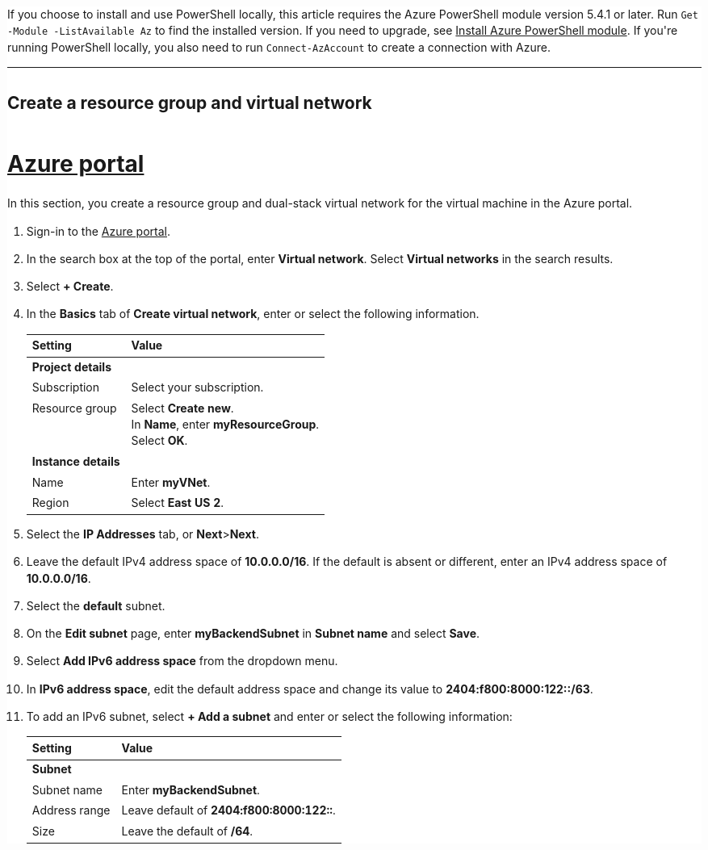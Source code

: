 If you choose to install and use PowerShell locally, this article requires the Azure PowerShell module version 5.4.1 or later. Run `Get-Module -ListAvailable Az` to find the installed version. If you need to upgrade, see [Install Azure PowerShell module](/powershell/azure/install-azure-powershell). If you're running PowerShell locally, you also need to run `Connect-AzAccount` to create a connection with Azure.

---

## Create a resource group and virtual network

# [Azure portal](#tab/azureportal)

In this section, you create a resource group and dual-stack virtual network for the virtual machine in the Azure portal.

1. Sign-in to the [Azure portal](https://portal.azure.com).

1. In the search box at the top of the portal, enter **Virtual network**. Select **Virtual networks** in the search results.

1. Select **+ Create**.

1. In the **Basics** tab of **Create virtual network**, enter or select the following information.

    | Setting | Value |
    | ------- | ----- |
    | **Project details** |   |
    | Subscription | Select your subscription. |
    | Resource group | Select **Create new**. </br> In **Name**, enter **myResourceGroup**. </br> Select **OK**. |
    | **Instance details** |   |
    | Name | Enter **myVNet**. |
    | Region | Select **East US 2**. |

1. Select the **IP Addresses** tab, or **Next**>**Next**.

1. Leave the default IPv4 address space of **10.0.0.0/16**. If the default is absent or different, enter an IPv4 address space of **10.0.0.0/16**.

1. Select the **default** subnet.

1. On the **Edit subnet** page, enter **myBackendSubnet** in **Subnet name** and select **Save**.

1. Select **Add IPv6 address space** from the dropdown menu.

1. In **IPv6 address space**, edit the default address space and change its value to **2404:f800:8000:122::/63**.

1. To add an IPv6 subnet, select **+ Add a subnet** and enter or select the following information:

    | Setting | Value |
    | ------- | ----- |
    | **Subnet** |   |
    | Subnet name | Enter **myBackendSubnet**. |
    | Address range | Leave default of **2404:f800:8000:122::**. |
    | Size | Leave the default of **/64**. |
